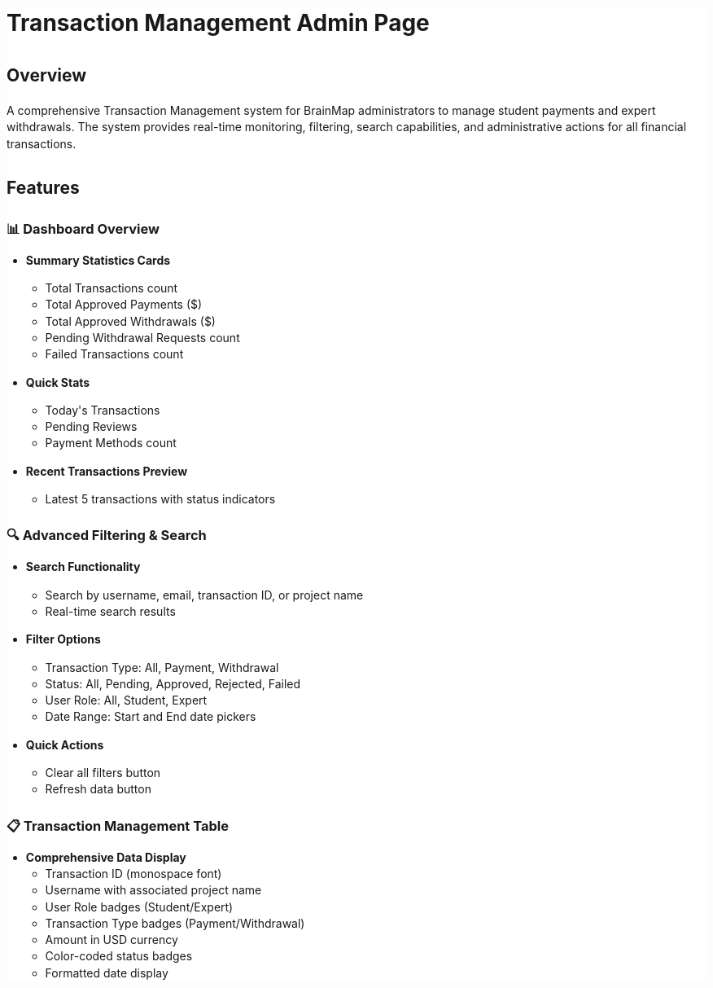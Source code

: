 # Transaction Management Admin Page

## Overview

A comprehensive Transaction Management system for BrainMap administrators to manage student payments and expert withdrawals. The system provides real-time monitoring, filtering, search capabilities, and administrative actions for all financial transactions.

## Features

### 📊 Dashboard Overview
- **Summary Statistics Cards**
  - Total Transactions count
  - Total Approved Payments ($)
  - Total Approved Withdrawals ($)
  - Pending Withdrawal Requests count
  - Failed Transactions count

- **Quick Stats**
  - Today's Transactions
  - Pending Reviews
  - Payment Methods count

- **Recent Transactions Preview**
  - Latest 5 transactions with status indicators

### 🔍 Advanced Filtering & Search
- **Search Functionality**
  - Search by username, email, transaction ID, or project name
  - Real-time search results

- **Filter Options**
  - Transaction Type: All, Payment, Withdrawal
  - Status: All, Pending, Approved, Rejected, Failed
  - User Role: All, Student, Expert
  - Date Range: Start and End date pickers

- **Quick Actions**
  - Clear all filters button
  - Refresh data button

### 📋 Transaction Management Table
- **Comprehensive Data Display**
  - Transaction ID (monospace font)
  - Username with associated project name
  - User Role badges (Student/Expert)
  - Transaction Type badges (Payment/Withdrawal)
  - Amount in USD currency
  - Color-coded status badges
  - Formatted date display
